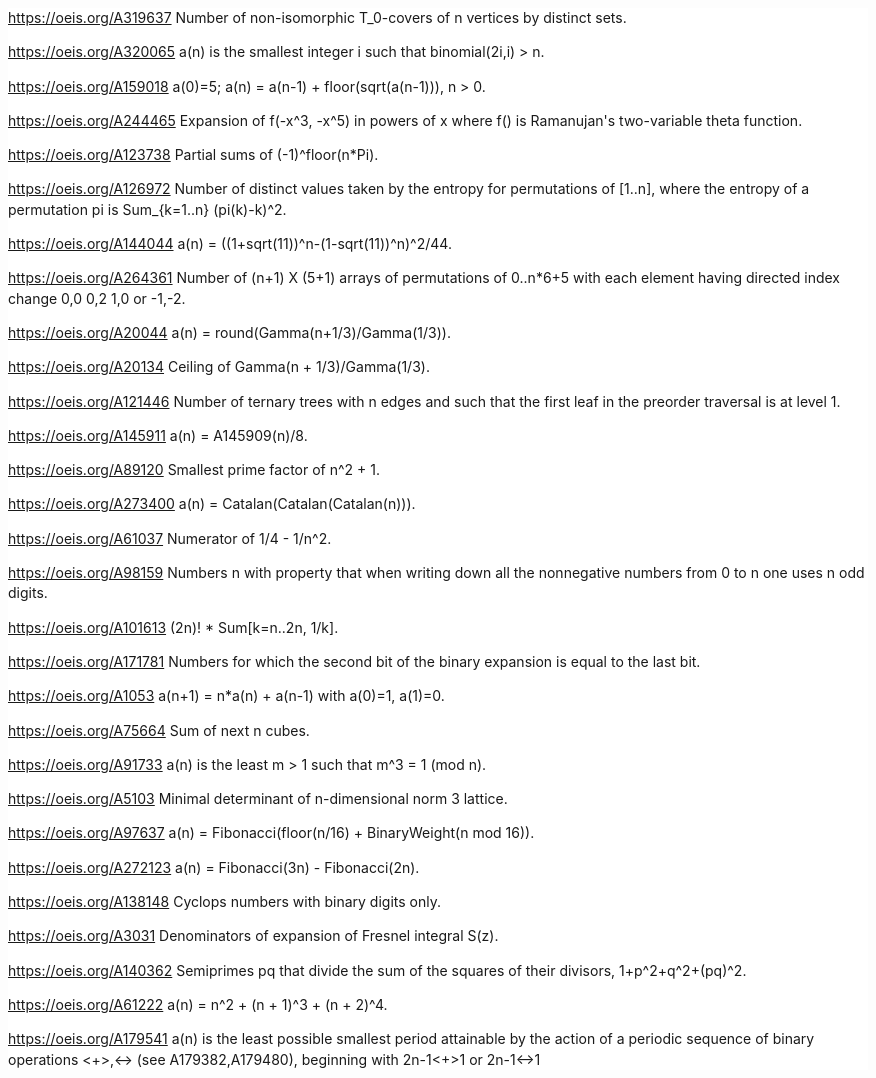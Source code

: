 https://oeis.org/A319637 Number of non-isomorphic T_0-covers of n vertices by distinct sets.

https://oeis.org/A320065 a(n) is the smallest integer i such that binomial(2i,i) > n.

https://oeis.org/A159018 a(0)=5; a(n) = a(n-1) + floor(sqrt(a(n-1))), n > 0.

https://oeis.org/A244465 Expansion of f(-x^3, -x^5) in powers of x where f() is Ramanujan's two-variable theta function.

https://oeis.org/A123738 Partial sums of (-1)^floor(n\*Pi).

https://oeis.org/A126972 Number of distinct values taken by the entropy for permutations of [1..n], where the entropy of a permutation pi is Sum_{k=1..n} (pi(k)-k)^2.

https://oeis.org/A144044 a(n) = ((1+sqrt(11))^n-(1-sqrt(11))^n)^2/44.

https://oeis.org/A264361 Number of (n+1) X (5+1) arrays of permutations of 0..n\*6+5 with each element having directed index change 0,0 0,2 1,0 or -1,-2.

https://oeis.org/A20044 a(n) = round(Gamma(n+1/3)/Gamma(1/3)).

https://oeis.org/A20134 Ceiling of Gamma(n + 1/3)/Gamma(1/3).

https://oeis.org/A121446 Number of ternary trees with n edges and such that the first leaf in the preorder traversal is at level 1.

https://oeis.org/A145911 a(n) = A145909(n)/8.

https://oeis.org/A89120 Smallest prime factor of n^2 + 1.

https://oeis.org/A273400 a(n) = Catalan(Catalan(Catalan(n))).

https://oeis.org/A61037 Numerator of 1/4 - 1/n^2.

https://oeis.org/A98159 Numbers n with property that when writing down all the nonnegative numbers from 0 to n one uses n odd digits.

https://oeis.org/A101613 (2n)! \* Sum[k=n..2n, 1/k].

https://oeis.org/A171781 Numbers for which the second bit of the binary expansion is equal to the last bit.

https://oeis.org/A1053 a(n+1) = n\*a(n) + a(n-1) with a(0)=1, a(1)=0.

https://oeis.org/A75664 Sum of next n cubes.

https://oeis.org/A91733 a(n) is the least m > 1 such that m^3 = 1 (mod n).

https://oeis.org/A5103 Minimal determinant of n-dimensional norm 3 lattice.

https://oeis.org/A97637 a(n) = Fibonacci(floor(n/16) + BinaryWeight(n mod 16)).

https://oeis.org/A272123 a(n) = Fibonacci(3n) - Fibonacci(2n).

https://oeis.org/A138148 Cyclops numbers with binary digits only.

https://oeis.org/A3031 Denominators of expansion of Fresnel integral S(z).

https://oeis.org/A140362 Semiprimes pq that divide the sum of the squares of their divisors, 1+p^2+q^2+(pq)^2.

https://oeis.org/A61222 a(n) = n^2 + (n + 1)^3 + (n + 2)^4.

https://oeis.org/A179541 a(n) is the least possible smallest period attainable by the action of a periodic sequence of binary operations <+>,<-> (see A179382,A179480), beginning with 2n-1<+>1 or 2n-1<->1
